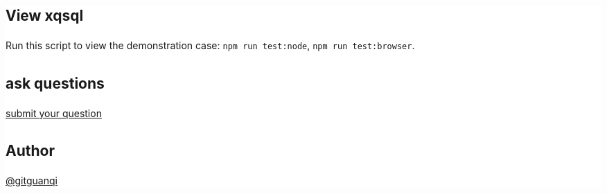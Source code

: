 ## View xqsql

Run this script to view the demonstration case: `npm run test:node`, `npm run test:browser`.

## ask questions

[submit your question](https://github.com/gitguanqi/xqsql/issues/new)

## Author

[@gitguanqi](https://github.com/gitguanqi)
